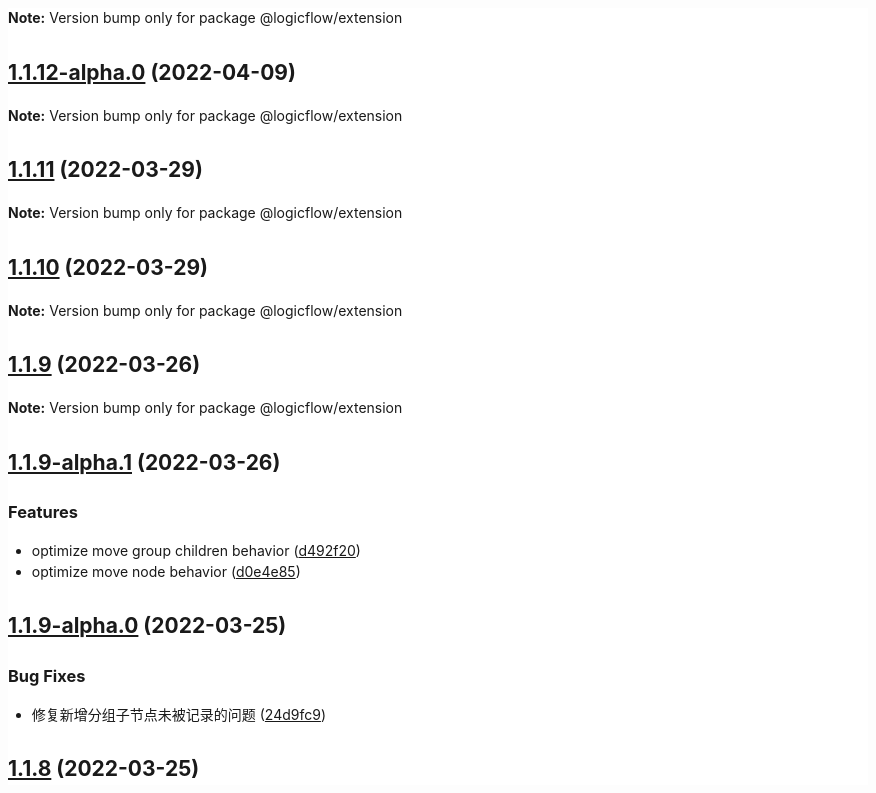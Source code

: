 **Note:** Version bump only for package @logicflow/extension

## [1.1.12-alpha.0](https://github.com/didi/LogicFlow/compare/@logicflow/extension@1.1.11...@logicflow/extension@1.1.12-alpha.0) (2022-04-09)

**Note:** Version bump only for package @logicflow/extension

## [1.1.11](https://github.com/didi/LogicFlow/compare/@logicflow/extension@1.1.10...@logicflow/extension@1.1.11) (2022-03-29)

**Note:** Version bump only for package @logicflow/extension

## [1.1.10](https://github.com/didi/LogicFlow/compare/@logicflow/extension@1.1.9...@logicflow/extension@1.1.10) (2022-03-29)

**Note:** Version bump only for package @logicflow/extension

## [1.1.9](https://github.com/didi/LogicFlow/compare/@logicflow/extension@1.1.9-alpha.1...@logicflow/extension@1.1.9) (2022-03-26)

**Note:** Version bump only for package @logicflow/extension

## [1.1.9-alpha.1](https://github.com/didi/LogicFlow/compare/@logicflow/extension@1.1.9-alpha.0...@logicflow/extension@1.1.9-alpha.1) (2022-03-26)

### Features

- optimize move group children behavior ([d492f20](https://github.com/didi/LogicFlow/commit/d492f20a7205c81a709f7a151b9127a2709d81a4))
- optimize move node behavior ([d0e4e85](https://github.com/didi/LogicFlow/commit/d0e4e856cf58e92a98e309cdd698724bc1163295))

## [1.1.9-alpha.0](https://github.com/didi/LogicFlow/compare/@logicflow/extension@1.1.8-alpha.0...@logicflow/extension@1.1.9-alpha.0) (2022-03-25)

### Bug Fixes

- 修复新增分组子节点未被记录的问题 ([24d9fc9](https://github.com/didi/LogicFlow/commit/24d9fc9d056f34141520da4a3f9482fe031ec325))

## [1.1.8](https://github.com/didi/LogicFlow/compare/@logicflow/extension@1.1.8-alpha.0...@logicflow/extension@1.1.8) (2022-03-25)
